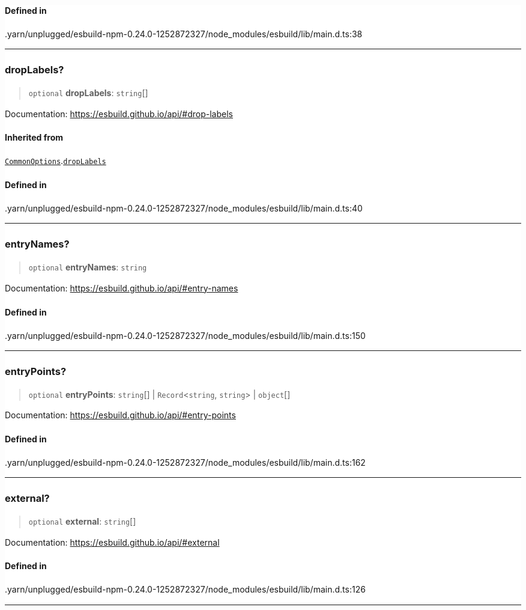 #### Defined in

.yarn/unplugged/esbuild-npm-0.24.0-1252872327/node\_modules/esbuild/lib/main.d.ts:38

***

### dropLabels?

> `optional` **dropLabels**: `string`[]

Documentation: https://esbuild.github.io/api/#drop-labels

#### Inherited from

[`CommonOptions`](CommonOptions.md).[`dropLabels`](CommonOptions.md#droplabels)

#### Defined in

.yarn/unplugged/esbuild-npm-0.24.0-1252872327/node\_modules/esbuild/lib/main.d.ts:40

***

### entryNames?

> `optional` **entryNames**: `string`

Documentation: https://esbuild.github.io/api/#entry-names

#### Defined in

.yarn/unplugged/esbuild-npm-0.24.0-1252872327/node\_modules/esbuild/lib/main.d.ts:150

***

### entryPoints?

> `optional` **entryPoints**: `string`[] \| `Record`\<`string`, `string`\> \| `object`[]

Documentation: https://esbuild.github.io/api/#entry-points

#### Defined in

.yarn/unplugged/esbuild-npm-0.24.0-1252872327/node\_modules/esbuild/lib/main.d.ts:162

***

### external?

> `optional` **external**: `string`[]

Documentation: https://esbuild.github.io/api/#external

#### Defined in

.yarn/unplugged/esbuild-npm-0.24.0-1252872327/node\_modules/esbuild/lib/main.d.ts:126

***
